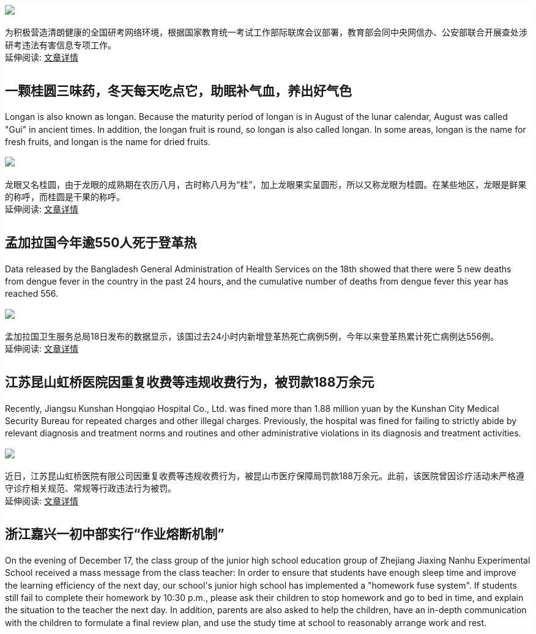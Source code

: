 <img src="https://p1.img.cctvpic.com/photoworkspace/2024/12/19/2024121915403884734.png" />   

为积极营造清朗健康的全国研考网络环境，根据国家教育统一考试工作部际联席会议部署，教育部会同中央网信办、公安部联合开展查处涉研考违法有害信息专项工作。   
延伸阅读: [文章详情](https://news.cctv.com/2024/12/19/ARTIDTwwBzYZhhUTc5OLvWVv241219.shtml)   

<qrcode title="教育部会同中央网信办、公安部开展查处涉研考违法有害信息专项工作" image="https://p1.img.cctvpic.com/photoworkspace/2024/12/19/2024121915403884734.png" />   

## 一颗桂圆三味药，冬天每天吃点它，助眠补气血，养出好气色   
Longan is also known as longan. Because the maturity period of longan is in August of the lunar calendar, August was called "Gui" in ancient times. In addition, the longan fruit is round, so longan is also called longan. In some areas, longan is the name for fresh fruits, and longan is the name for dried fruits.   

<img src="https://p2.img.cctvpic.com/photoworkspace/2024/12/19/2024121915325639517.jpg" />   

龙眼又名桂圆，由于龙眼的成熟期在农历八月，古时称八月为“桂”，加上龙眼果实呈圆形，所以又称龙眼为桂圆。在某些地区，龙眼是鲜果的称呼，而桂圆是干果的称呼。   
延伸阅读: [文章详情](https://news.cctv.com/2024/12/19/ARTIGmH3OSTZPQZVeKlUpgCR241219.shtml)   

<qrcode title="一颗桂圆三味药，冬天每天吃点它，助眠补气血，养出好气色" image="https://p2.img.cctvpic.com/photoworkspace/2024/12/19/2024121915325639517.jpg" />   

## 孟加拉国今年逾550人死于登革热   
Data released by the Bangladesh General Administration of Health Services on the 18th showed that there were 5 new deaths from dengue fever in the country in the past 24 hours, and the cumulative number of deaths from dengue fever this year has reached 556.   

<img src="https://p1.img.cctvpic.com/photoworkspace/2024/12/19/2024121915283438296.jpg" />   

孟加拉国卫生服务总局18日发布的数据显示，该国过去24小时内新增登革热死亡病例5例，今年以来登革热累计死亡病例达556例。   
延伸阅读: [文章详情](https://news.cctv.com/2024/12/19/ARTISD6vKALRjTWCPjemzeSc241219.shtml)   

<qrcode title="孟加拉国今年逾550人死于登革热" image="https://p1.img.cctvpic.com/photoworkspace/2024/12/19/2024121915283438296.jpg" />   

## 江苏昆山虹桥医院因重复收费等违规收费行为，被罚款188万余元   
Recently, Jiangsu Kunshan Hongqiao Hospital Co., Ltd. was fined more than 1.88 million yuan by the Kunshan City Medical Security Bureau for repeated charges and other illegal charges. Previously, the hospital was fined for failing to strictly abide by relevant diagnosis and treatment norms and routines and other administrative violations in its diagnosis and treatment activities.   

<img src="https://p2.img.cctvpic.com/photoworkspace/2024/12/19/2024121915162952237.png" />   

近日，江苏昆山虹桥医院有限公司因重复收费等违规收费行为，被昆山市医疗保障局罚款188万余元。此前，该医院曾因诊疗活动未严格遵守诊疗相关规范、常规等行政违法行为被罚。   
延伸阅读: [文章详情](https://news.cctv.com/2024/12/19/ARTIAfcR2S9lAXDpom3b8tRg241219.shtml)   

<qrcode title="江苏昆山虹桥医院因重复收费等违规收费行为，被罚款188万余元" image="https://p2.img.cctvpic.com/photoworkspace/2024/12/19/2024121915162952237.png" />   

## 浙江嘉兴一初中部实行“作业熔断机制”   
On the evening of December 17, the class group of the junior high school education group of Zhejiang Jiaxing Nanhu Experimental School received a mass message from the class teacher: In order to ensure that students have enough sleep time and improve the learning efficiency of the next day, our school's junior high school has implemented a "homework fuse system". If students still fail to complete their homework by 10:30 p.m., please ask their children to stop homework and go to bed in time, and explain the situation to the teacher the next day. In addition, parents are also asked to help the children, have an in-depth communication with the children to formulate a final review plan, and use the study time at school to reasonably arrange work and rest.   
